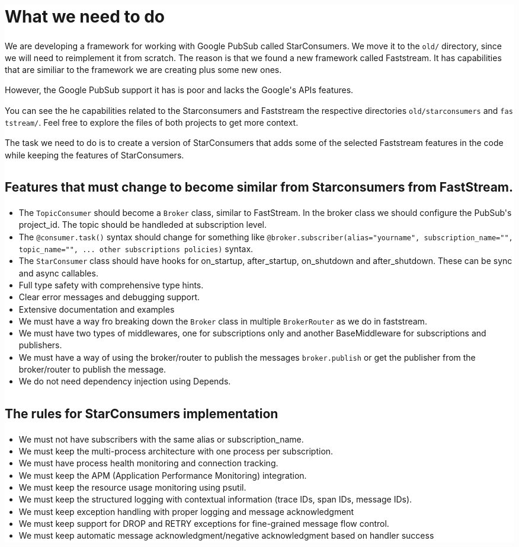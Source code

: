 
# What we need to do

We are developing a framework for working with Google PubSub called StarConsumers.
We move it to the `old/` directory, since we will need to reimplement it from scratch.
The reason is that we found a new framework called Faststream.  It has capabilities 
that are similiar to the framework we are creating plus some new ones. 

However, the Google PubSub support it has is poor and lacks the Google's APIs features.

You can see the he capabilities related to the Starconsumers and Faststream the respective directories `old/starconsumers` and `faststream/`. Feel free to explore the files of both projects to get more context.

The task we need to do is to create a version of StarConsumers that adds some of the selected Faststream 
features in the code while keeping the features of StarConsumers. 


## Features that must change to become similar from Starconsumers from FastStream.
- The `TopicConsumer` should become a `Broker` class, similar to FastStream. In the broker class we should configure the PubSub's project_id. The topic should be handleded at subscription level.
- The `@consumer.task()` syntax should change for something like `@broker.subscriber(alias="yourname", subscription_name="", topic_name="", ... other subscriptions policies)` syntax.
- The `StarConsumer` class should have hooks for on_startup, after_startup, on_shutdown and after_shutdown. These can be sync and async callables.
- Full type safety with comprehensive type hints.
- Clear error messages and debugging support.
- Extensive documentation and examples
- We must have a way fro breaking down the `Broker` class in multiple `BrokerRouter` as we do in faststream.
- We must have two types of middlewares, one for subscriptions only and another BaseMiddleware for subscriptions and publishers.
- We must have a way of using the broker/router to publish the messages `broker.publish` or get the publisher from the broker/router to publish the message.
- We do not need dependency injection using Depends.

## The rules for StarConsumers implementation
- We must not have subscribers with the same alias or subscription_name.
- We must keep the multi-process architecture with one process per subscription.
- We must have process health monitoring and connection tracking.
- We must keep the APM (Application Performance Monitoring) integration.
- We must keep the resource usage monitoring using psutil.
- We must keep the structured logging with contextual information (trace IDs, span IDs, message IDs).
- We must keep exception handling with proper logging and message acknowledgment
- We must keep support for DROP and RETRY exceptions for fine-grained message flow control.
- We must keep automatic message acknowledgment/negative acknowledgment based on handler success


